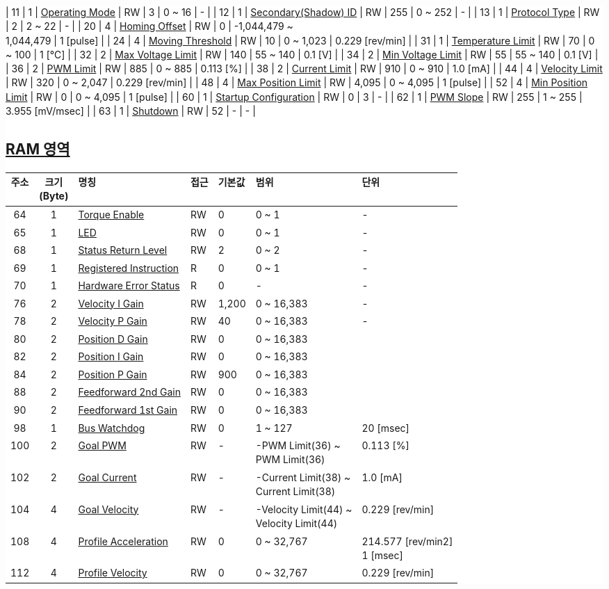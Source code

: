 |  11  |       1        | [Operating Mode](#operating-mode)               | RW   | 3      | 0 ~ 16                    | -               |
|  12  |       1        | [Secondary(Shadow) ID](#secondaryshadow-id12)   | RW   | 255    | 0 ~ 252                   | -               |
|  13  |       1        | [Protocol Type](#protocol-type13)               | RW   | 2      | 2 ~ 22                    | -               |
|  20  |       4        | [Homing Offset](#homing-offset)                 | RW   | 0      | -1,044,479 ~<br>1,044,479 | 1 [pulse]       |
|  24  |       4        | [Moving Threshold](#moving-threshold)           | RW   | 10     | 0 ~ 1,023                 | 0.229 [rev/min] |
|  31  |       1        | [Temperature Limit](#temperature-limit)         | RW   | 70     | 0 ~ 100                   | 1 [℃]           |
|  32  |       2        | [Max Voltage Limit](#max-voltage-limit)         | RW   | 140    | 55 ~ 140                  | 0.1 [V]         |
|  34  |       2        | [Min Voltage Limit](#min-voltage-limit)         | RW   | 55     | 55 ~ 140                  | 0.1 [V]         |
|  36  |       2        | [PWM Limit](#pwm-limit)                         | RW   | 885    | 0 ~ 885                   | 0.113 [%]       |
|  38  |       2        | [Current Limit](#current-limit)                 | RW   | 910    | 0 ~ 910                   | 1.0 [mA]        |
|  44  |       4        | [Velocity Limit](#velocity-limit)               | RW   | 320    | 0 ~ 2,047                 | 0.229 [rev/min] |
|  48  |       4        | [Max Position Limit](#max-position-limit)       | RW   | 4,095  | 0 ~ 4,095                 | 1 [pulse]       |
|  52  |       4        | [Min Position Limit](#min-position-limit)       | RW   | 0      | 0 ~ 4,095                 | 1 [pulse]       |
|  60  |       1        | [Startup Configuration](#startup-configuration) | RW   | 0      | 3                         | -               |
|  62  |       1        | [PWM Slope](#pwm-slope)                         | RW   | 255    | 1 ~ 255                   | 3.955 [mV/msec] |
|  63  |       1        | [Shutdown](#shutdown)                           | RW   | 52     | -                         | -               |


## [RAM 영역](#ram-영역)

| 주소 | 크기<br>(Byte) | 명칭                                              | 접근 | 기본값 | 범위                                               | 단위                           |
|:----:|:--------------:|:--------------------------------------------------|:-----|:-------|:---------------------------------------------------|:-------------------------------|
|  64  |       1        | [Torque Enable](#torque-enable)                   | RW   | 0      | 0 ~ 1                                              | -                              |
|  65  |       1        | [LED](#led)                                       | RW   | 0      | 0 ~ 1                                              | -                              |
|  68  |       1        | [Status Return Level](#status-return-level)       | RW   | 2      | 0 ~ 2                                              | -                              |
|  69  |       1        | [Registered Instruction](#registered-instruction) | R    | 0      | 0 ~ 1                                              | -                              |
|  70  |       1        | [Hardware Error Status](#hardware-error-status)   | R    | 0      | -                                                  | -                              |
|  76  |       2        | [Velocity I Gain](#velocity-i-gain)               | RW   | 1,200  | 0 ~ 16,383                                         | -                              |
|  78  |       2        | [Velocity P Gain](#velocity-p-gain)               | RW   | 40     | 0 ~ 16,383                                         | -                              |
|  80  |       2        | [Position D Gain](#position-d-gain)               | RW   | 0      | 0 ~ 16,383                                         |                                |
|  82  |       2        | [Position I Gain](#position-i-gain)               | RW   | 0      | 0 ~ 16,383                                         |                                |
|  84  |       2        | [Position P Gain](#position-p-gain)               | RW   | 900    | 0 ~ 16,383                                         |                                |
|  88  |       2        | [Feedforward 2nd Gain](#feedforward-2nd-gain)     | RW   | 0      | 0 ~ 16,383                                         |                                |
|  90  |       2        | [Feedforward 1st Gain](#feedforward-1st-gain)     | RW   | 0      | 0 ~ 16,383                                         |                                |
|  98  |       1        | [Bus Watchdog](#bus-watchdog)                     | RW   | 0      | 1 ~ 127                                            | 20 [msec]                      |
| 100  |       2        | [Goal PWM](#goal-pwm)                             | RW   | -      | -PWM Limit(36) ~<br>PWM Limit(36)                  | 0.113 [%]                      |
| 102  |       2        | [Goal Current](#goal-current)                     | RW   | -      | -Current Limit(38) ~<br>Current Limit(38)          | 1.0 [mA]                       |
| 104  |       4        | [Goal Velocity](#goal-velocity)                   | RW   | -      | -Velocity Limit(44) ~<br>Velocity Limit(44)        | 0.229 [rev/min]                |
| 108  |       4        | [Profile Acceleration](#profile-acceleration)     | RW   | 0      | 0 ~ 32,767                                         | 214.577 [rev/min2]<br>1 [msec] |
| 112  |       4        | [Profile Velocity](#profile-velocity)             | RW   | 0      | 0 ~ 32,767                                         | 0.229 [rev/min]                |

[XC330.pdf]: https://www.robotis.com/service/download.php?no=1986
[XC330.dwg]: https://www.robotis.com/service/download.php?no=1985
[XC330.stp]: https://www.robotis.com/service/download.php?no=1987
[호환성 가이드]: http://www.robotis.com/service/compatibility_table.php?cate=dx